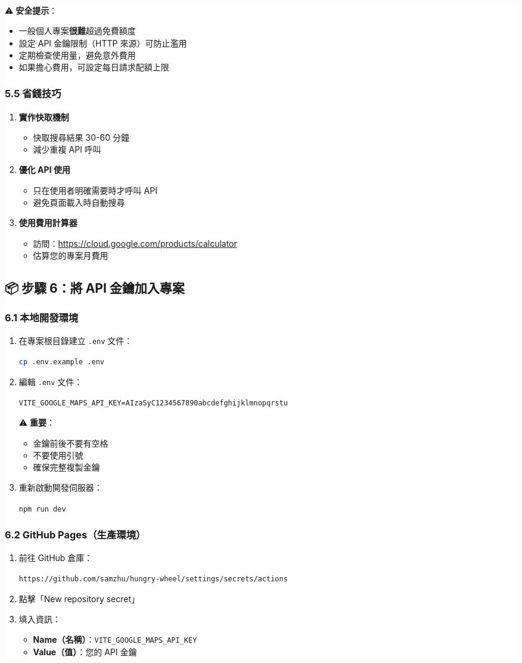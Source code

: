 ⚠️ **安全提示**：
- 一般個人專案**很難**超過免費額度
- 設定 API 金鑰限制（HTTP 來源）可防止濫用
- 定期檢查使用量，避免意外費用
- 如果擔心費用，可設定每日請求配額上限

### 5.5 省錢技巧

1. **實作快取機制**
   - 快取搜尋結果 30-60 分鐘
   - 減少重複 API 呼叫

2. **優化 API 使用**
   - 只在使用者明確需要時才呼叫 API
   - 避免頁面載入時自動搜尋

3. **使用費用計算器**
   - 訪問：https://cloud.google.com/products/calculator
   - 估算您的專案月費用

## 📦 步驟 6：將 API 金鑰加入專案

### 6.1 本地開發環境

1. 在專案根目錄建立 `.env` 文件：
   ```bash
   cp .env.example .env
   ```

2. 編輯 `.env` 文件：
   ```env
   VITE_GOOGLE_MAPS_API_KEY=AIzaSyC1234567890abcdefghijklmnopqrstu
   ```

   ⚠️ **重要**：
   - 金鑰前後不要有空格
   - 不要使用引號
   - 確保完整複製金鑰

3. 重新啟動開發伺服器：
   ```bash
   npm run dev
   ```

### 6.2 GitHub Pages（生產環境）

1. 前往 GitHub 倉庫：
   ```
   https://github.com/samzhu/hungry-wheel/settings/secrets/actions
   ```

2. 點擊「New repository secret」

3. 填入資訊：
   - **Name（名稱）**：`VITE_GOOGLE_MAPS_API_KEY`
   - **Value（值）**：您的 API 金鑰

